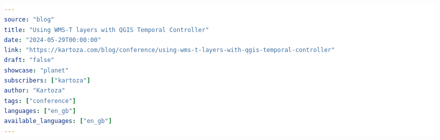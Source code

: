 ```yaml
---
source: "blog"
title: "Using WMS-T layers with QGIS Temporal Controller"
date: "2024-05-29T00:00:00"
link: "https://kartoza.com/blog/conference/using-wms-t-layers-with-qgis-temporal-controller"
draft: "false"
showcase: "planet"
subscribers: ["kartoza"]
author: "Kartoza"
tags: ["conference"]
languages: ["en_gb"]
available_languages: ["en_gb"]
---
```

